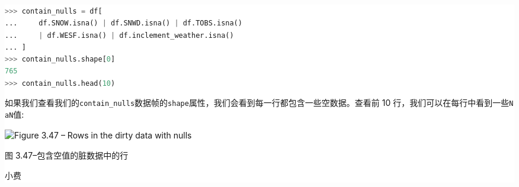 ```py
>>> contain_nulls = df[
...     df.SNOW.isna() | df.SNWD.isna() | df.TOBS.isna() 
...     | df.WESF.isna() | df.inclement_weather.isna()
... ]
>>> contain_nulls.shape[0]
765
>>> contain_nulls.head(10)
```

如果我们查看我们的`contain_nulls`数据帧的`shape`属性，我们会看到每一行都包含一些空数据。查看前 10 行，我们可以在每行中看到一些`NaN`值:

![Figure 3.47 – Rows in the dirty data with nulls
](img/Figure_3.47_B16834.jpg)

图 3.47–包含空值的脏数据中的行

小费

